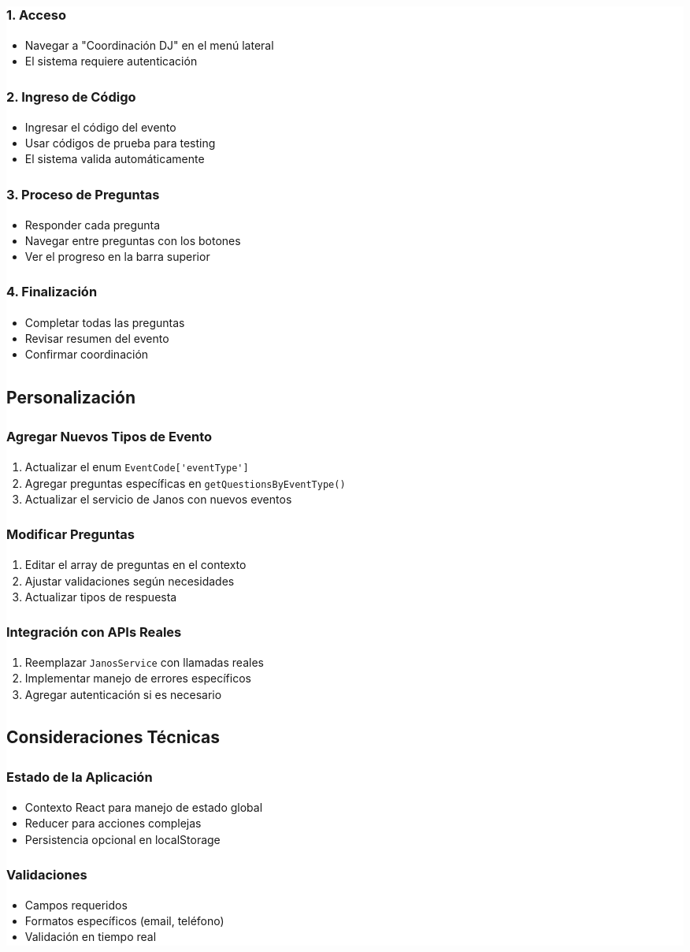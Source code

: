 ### 1. Acceso
- Navegar a "Coordinación DJ" en el menú lateral
- El sistema requiere autenticación

### 2. Ingreso de Código
- Ingresar el código del evento
- Usar códigos de prueba para testing
- El sistema valida automáticamente

### 3. Proceso de Preguntas
- Responder cada pregunta
- Navegar entre preguntas con los botones
- Ver el progreso en la barra superior

### 4. Finalización
- Completar todas las preguntas
- Revisar resumen del evento
- Confirmar coordinación

## Personalización

### Agregar Nuevos Tipos de Evento
1. Actualizar el enum `EventCode['eventType']`
2. Agregar preguntas específicas en `getQuestionsByEventType()`
3. Actualizar el servicio de Janos con nuevos eventos

### Modificar Preguntas
1. Editar el array de preguntas en el contexto
2. Ajustar validaciones según necesidades
3. Actualizar tipos de respuesta

### Integración con APIs Reales
1. Reemplazar `JanosService` con llamadas reales
2. Implementar manejo de errores específicos
3. Agregar autenticación si es necesario

## Consideraciones Técnicas

### Estado de la Aplicación
- Contexto React para manejo de estado global
- Reducer para acciones complejas
- Persistencia opcional en localStorage

### Validaciones
- Campos requeridos
- Formatos específicos (email, teléfono)
- Validación en tiempo real
